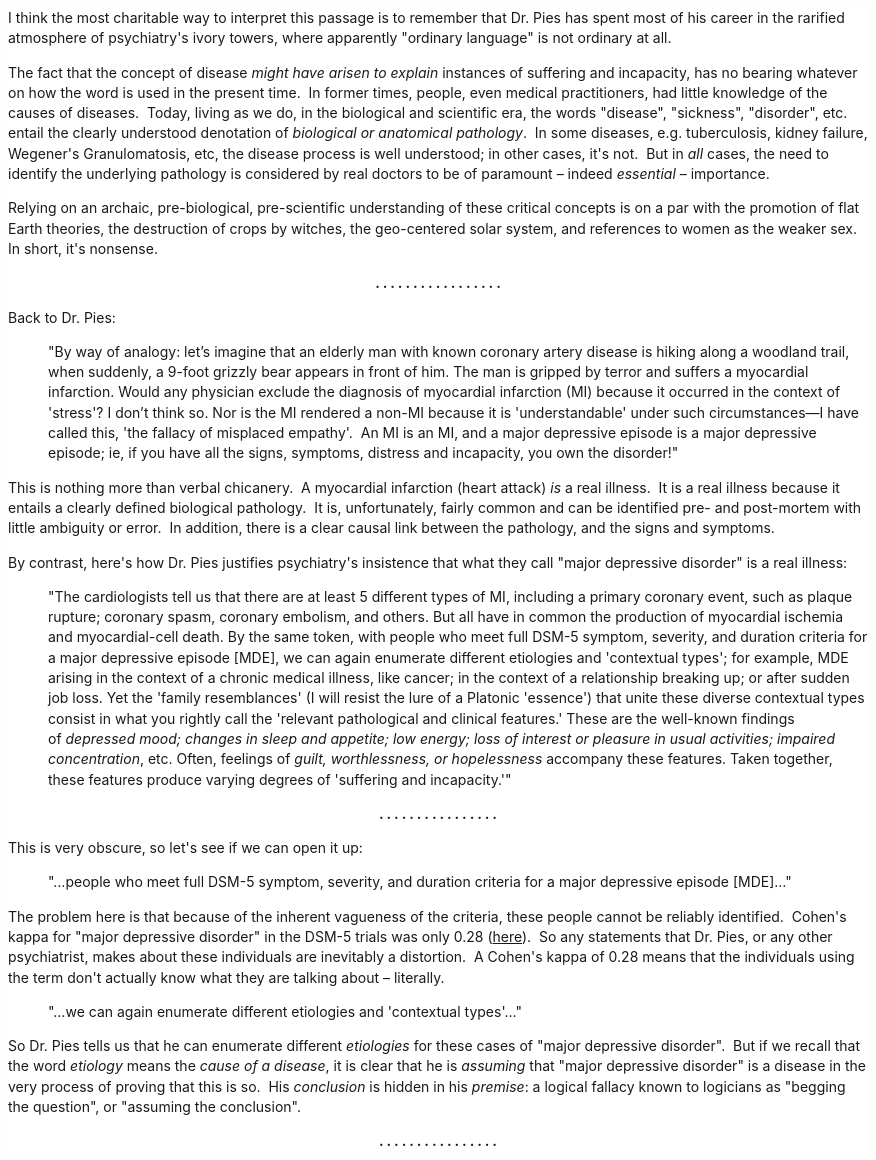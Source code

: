 I think the most charitable way to interpret this passage is to remember that Dr. Pies has spent most of his career in the rarified atmosphere of psychiatry's ivory towers, where apparently "ordinary language" is not ordinary at all.

The fact that the concept of disease <em>might have arisen to explain</em> instances of suffering and incapacity, has no bearing whatever on how the word is used in the present time.  In former times, people, even medical practitioners, had little knowledge of the causes of diseases.  Today, living as we do, in the biological and scientific era, the words "disease", "sickness", "disorder", etc. entail the clearly understood denotation of <em>biological or anatomical pathology</em>.  In some diseases, e.g. tuberculosis, kidney failure, Wegener's Granulomatosis, etc, the disease process is well understood; in other cases, it's not.  But in <em>all</em> cases, the need to identify the underlying pathology is considered by real doctors to be of paramount – indeed <em>essential</em> – importance.

Relying on an archaic, pre-biological, pre-scientific understanding of these critical concepts is on a par with the promotion of flat Earth theories, the destruction of crops by witches, the geo-centered solar system, and references to women as the weaker sex.  In short, it's nonsense.
<p style="text-align: center;"><strong>. . . . . . . . . . . . . . . . .</strong></p>
Back to Dr. Pies:
<p style="padding-left: 40px;">"By way of analogy: let’s imagine that an elderly man with known coronary artery disease is hiking along a woodland trail, when suddenly, a 9-foot grizzly bear appears in front of him. The man is gripped by terror and suffers a myocardial infarction. Would any physician exclude the diagnosis of myocardial infarction (MI) because it occurred in the context of 'stress'? I don’t think so. Nor is the MI rendered a non-MI because it is 'understandable' under such circumstances—I have called this, 'the fallacy of misplaced empathy'.  An MI is an MI, and a major depressive episode is a major depressive episode; ie, if you have all the signs, symptoms, distress and incapacity, you own the disorder!"</p>
This is nothing more than verbal chicanery.  A myocardial infarction (heart attack) <em>is</em> a real illness.  It is a real illness because it entails a clearly defined biological pathology.  It is, unfortunately, fairly common and can be identified pre- and post-mortem with little ambiguity or error.  In addition, there is a clear causal link between the pathology, and the signs and symptoms.

By contrast, here's how Dr. Pies justifies psychiatry's insistence that what they call "major depressive disorder" is a real illness:
<p style="padding-left: 40px;">"The cardiologists tell us that there are at least 5 different types of MI, including a primary coronary event, such as plaque rupture; coronary spasm, coronary embolism, and others. But all have in common the production of myocardial ischemia and myocardial-cell death. By the same token, with people who meet full DSM-5 symptom, severity, and duration criteria for a major depressive episode [MDE], we can again enumerate different etiologies and 'contextual types'; for example, MDE arising in the context of a chronic medical illness, like cancer; in the context of a relationship breaking up; or after sudden job loss. Yet the 'family resemblances' (I will resist the lure of a Platonic 'essence') that unite these diverse contextual types consist in what you rightly call the 'relevant pathological and clinical features.' These are the well-known findings of <em>depressed mood; changes in sleep and appetite; low energy; loss of interest or pleasure in usual activities; impaired concentration</em>, etc. Often, feelings of <em>guilt, worthlessness, or hopelessness </em>accompany these features. Taken together, these features produce varying degrees of 'suffering and incapacity.'"</p>
<p style="text-align: center;"><strong>. . . . . . . . . . . . . . . .</strong></p>
This is very obscure, so let's see if we can open it up:
<p style="padding-left: 40px;">"…people who meet full DSM-5 symptom, severity, and duration criteria for a major depressive episode [MDE]…"</p>
The problem here is that because of the inherent vagueness of the criteria, these people cannot be reliably identified.  Cohen's kappa for "major depressive disorder" in the DSM-5 trials was only 0.28 (<a href="https://ajp.psychiatryonline.org/doi/pdf/10.1176/appi.ajp.2012.12091189">here</a>).  So any statements that Dr. Pies, or any other psychiatrist, makes about these individuals are inevitably a distortion.  A Cohen's kappa of 0.28 means that the individuals using the term don't actually know what they are talking about – literally.
<p style="padding-left: 40px;">"…we can again enumerate different etiologies and 'contextual types'…"</p>
So Dr. Pies tells us that he can enumerate different <em>etiologies </em>for these cases of "major depressive disorder".  But if we recall that the word <em>etiology</em> means the <em>cause of a disease</em>, it is clear that he is <em>assuming</em> that "major depressive disorder" is a disease in the very process of proving that this is so.  His <em>conclusion</em> is hidden in his <em>premise</em>: a logical fallacy known to logicians as "begging the question", or "assuming the conclusion".
<p style="text-align: center;"><strong>. . . . . . . . . . . . . . . .</strong></p>